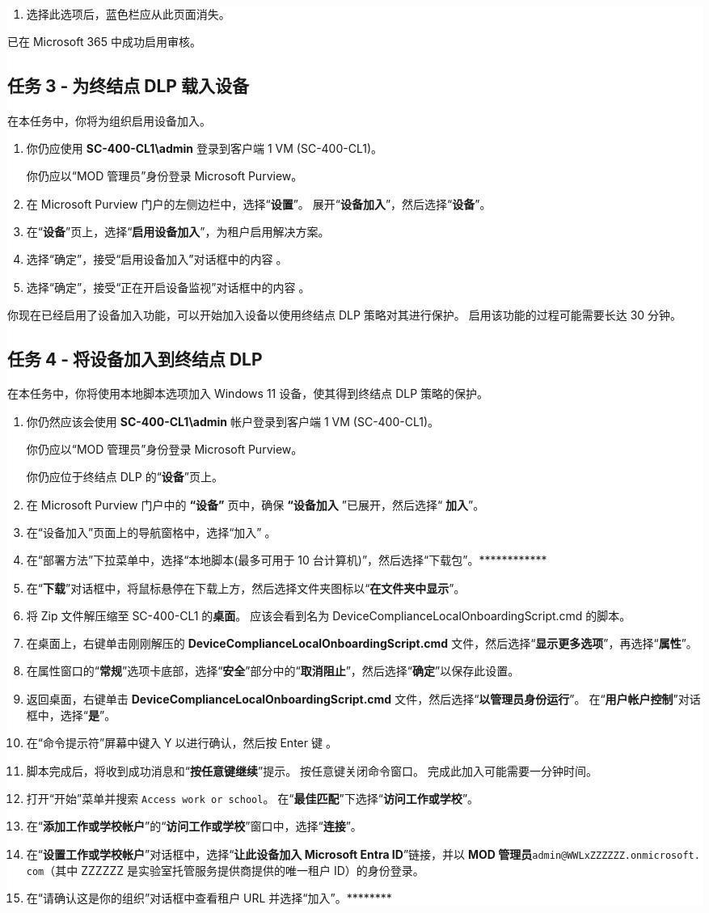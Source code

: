1. 选择此选项后，蓝色栏应从此页面消失。

已在 Microsoft 365 中成功启用审核。

## 任务 3 - 为终结点 DLP 载入设备

在本任务中，你将为组织启用设备加入。

1. 你仍应使用 **SC-400-CL1\admin** 登录到客户端 1 VM (SC-400-CL1)。

    你仍应以“MOD 管理员”身份登录 Microsoft Purview。

1. 在 Microsoft Purview 门户的左侧边栏中，选择“**设置**”。 展开“**设备加入**”，然后选择“**设备**”。

1. 在“**设备**”页上，选择“**启用设备加入**”，为租户启用解决方案。

1. 选择“确定”，接受“启用设备加入”对话框中的内容 。

1. 选择“确定”，接受“正在开启设备监视”对话框中的内容 。

你现在已经启用了设备加入功能，可以开始加入设备以使用终结点 DLP 策略对其进行保护。 启用该功能的过程可能需要长达 30 分钟。

## 任务 4 - 将设备加入到终结点 DLP

在本任务中，你将使用本地脚本选项加入 Windows 11 设备，使其得到终结点 DLP 策略的保护。

1. 你仍然应该会使用 **SC-400-CL1\admin** 帐户登录到客户端 1 VM (SC-400-CL1)。

   你仍应以“MOD 管理员”身份登录 Microsoft Purview。

   你仍应位于终结点 DLP 的“**设备**”页上。

1. 在 Microsoft Purview 门户中的 **“设备”** 页中，确保 **“设备加入** ”已展开，然后选择“ **加入**”。

1. 在“设备加入”页面上的导航窗格中，选择“加入” 。

1. 在“部署方法”下拉菜单中，选择“本地脚本(最多可用于 10 台计算机)”，然后选择“下载包”。************

1. 在“**下载**”对话框中，将鼠标悬停在下载上方，然后选择文件夹图标以“**在文件夹中显示**”。

1. 将 Zip 文件解压缩至 SC-400-CL1 的**桌面**。 应该会看到名为 DeviceComplianceLocalOnboardingScript.cmd 的脚本。

1. 在桌面上，右键单击刚刚解压的 **DeviceComplianceLocalOnboardingScript.cmd** 文件，然后选择“**显示更多选项**”，再选择“**属性**”。

1. 在属性窗口的“**常规**”选项卡底部，选择“**安全**”部分中的“**取消阻止**”，然后选择“**确定**”以保存此设置。

1. 返回桌面，右键单击 **DeviceComplianceLocalOnboardingScript.cmd** 文件，然后选择“**以管理员身份运行**”。 在“**用户帐户控制**”对话框中，选择“**是**”。

1. 在“命令提示符”屏幕中键入 Y 以进行确认，然后按 Enter 键 。

1. 脚本完成后，将收到成功消息和“**按任意键继续**”提示。 按任意键关闭命令窗口。 完成此加入可能需要一分钟时间。

1. 打开“开始”菜单并搜索 `Access work or school`。 在“**最佳匹配**”下选择“**访问工作或学校**”。

1. 在“**添加工作或学校帐户**”的“**访问工作或学校**”窗口中，选择“**连接**”。

1. 在“**设置工作或学校帐户**”对话框中，选择“**让此设备加入 Microsoft Entra ID**”链接，并以 **MOD 管理员**`admin@WWLxZZZZZZ.onmicrosoft.com`（其中 ZZZZZZ 是实验室托管服务提供商提供的唯一租户 ID）的身份登录。

1. 在“请确认这是你的组织”对话框中查看租户 URL 并选择“加入”。********  
